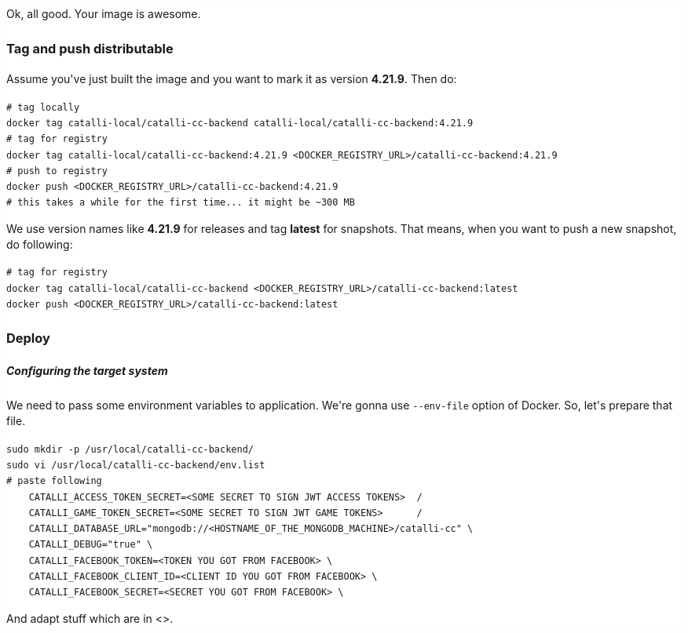 Ok, all good. Your image is awesome.

### Tag and push distributable

Assume you've just built the image and you want to mark it as version **4.21.9**.
Then do:

    # tag locally
    docker tag catalli-local/catalli-cc-backend catalli-local/catalli-cc-backend:4.21.9
    # tag for registry
    docker tag catalli-local/catalli-cc-backend:4.21.9 <DOCKER_REGISTRY_URL>/catalli-cc-backend:4.21.9
    # push to registry
    docker push <DOCKER_REGISTRY_URL>/catalli-cc-backend:4.21.9
    # this takes a while for the first time... it might be ~300 MB

We use version names like **4.21.9** for releases and tag **latest** for snapshots.
That means, when you want to push a new snapshot, do following:

    # tag for registry
    docker tag catalli-local/catalli-cc-backend <DOCKER_REGISTRY_URL>/catalli-cc-backend:latest
    docker push <DOCKER_REGISTRY_URL>/catalli-cc-backend:latest



### Deploy

##### Configuring the target system

We need to pass some environment variables to application. We're gonna use `--env-file` option of Docker.
So, let's prepare that file.

    sudo mkdir -p /usr/local/catalli-cc-backend/
    sudo vi /usr/local/catalli-cc-backend/env.list
    # paste following
        CATALLI_ACCESS_TOKEN_SECRET=<SOME SECRET TO SIGN JWT ACCESS TOKENS>  /
        CATALLI_GAME_TOKEN_SECRET=<SOME SECRET TO SIGN JWT GAME TOKENS>      /
        CATALLI_DATABASE_URL="mongodb://<HOSTNAME_OF_THE_MONGODB_MACHINE>/catalli-cc" \
        CATALLI_DEBUG="true" \
        CATALLI_FACEBOOK_TOKEN=<TOKEN YOU GOT FROM FACEBOOK> \
        CATALLI_FACEBOOK_CLIENT_ID=<CLIENT ID YOU GOT FROM FACEBOOK> \
        CATALLI_FACEBOOK_SECRET=<SECRET YOU GOT FROM FACEBOOK> \

And adapt stuff which are in <>.
